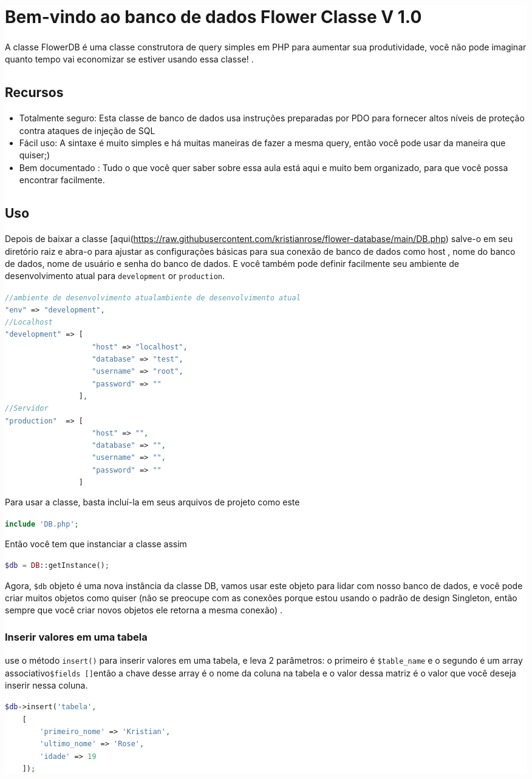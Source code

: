 # Bem-vindo ao banco de dados Flower Classe V 1.0 
A classe FlowerDB é uma classe construtora de query simples em PHP para aumentar sua produtividade, você não pode imaginar quanto tempo vai economizar se estiver usando essa classe! .
## Recursos
* Totalmente seguro:
Esta classe de banco de dados usa instruções preparadas por PDO para fornecer altos níveis de proteção contra ataques de injeção de SQL
* Fácil uso:
A sintaxe é muito simples e há muitas maneiras de fazer a mesma query, então você pode usar da maneira que quiser;)
* Bem documentado :
Tudo o que você quer saber sobre essa aula está aqui e muito bem organizado, para que você possa encontrar facilmente.

## Uso
Depois de baixar a classe [aqui(https://raw.githubusercontent.com/kristianrose/flower-database/main/DB.php) salve-o em seu diretório raiz e abra-o para ajustar as configurações básicas para sua conexão de banco de dados como host , nome do banco de dados, nome de usuário e senha do banco de dados. E você também pode definir facilmente seu ambiente de desenvolvimento atual para `development` or `production`.
```php
//ambiente de desenvolvimento atualambiente de desenvolvimento atual
"env" => "development",
//Localhost
"development" => [
					"host" => "localhost",
					"database" => "test",
					"username" => "root",
					"password" => ""
				 ],
//Servidor
"production"  => [
					"host" => "",
					"database" => "",
					"username" => "",
					"password" => ""
				 ]
```
Para usar a classe, basta incluí-la em seus arquivos de projeto como este
```php
include 'DB.php';
```
Então você tem que instanciar a classe assim
```php
$db = DB::getInstance();
```
Agora, `$db` objeto é uma nova instância da classe DB, vamos usar este objeto para lidar com nosso banco de dados, e você pode criar muitos objetos como quiser (não se preocupe com as conexões porque estou usando o padrão de design Singleton, então sempre que você criar novos objetos ele retorna a mesma conexão) . 
### Inserir valores em uma tabela
use o método `insert()` para inserir valores em uma tabela, e leva 2 parâmetros: o primeiro é `$table_name` e o segundo é um array associativo` $fields [] `então a chave desse array é o nome da coluna na tabela e o valor dessa matriz é o valor que você deseja inserir nessa coluna.
```php
$db->insert('tabela',
	[
		'primeiro_nome' => 'Kristian',
		'ultimo_nome' => 'Rose',
		'idade'	=> 19
	]);
```